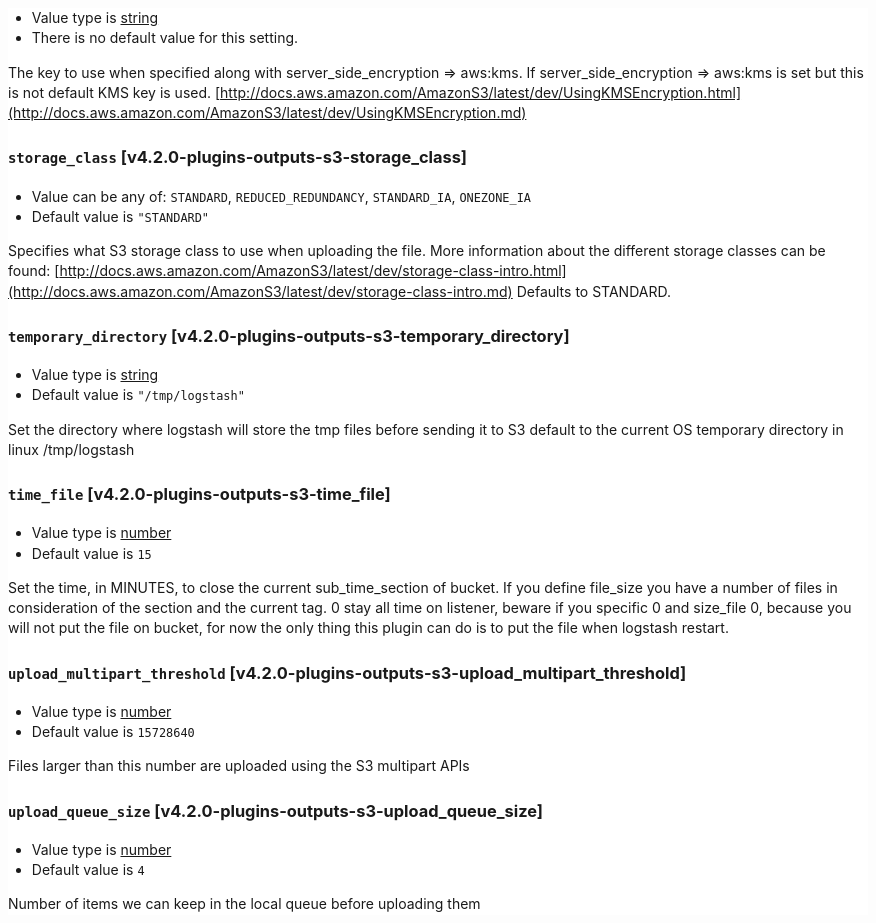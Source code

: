 * Value type is [string](logstash://reference/configuration-file-structure.md#string)
* There is no default value for this setting.

The key to use when specified along with server_side_encryption ⇒ aws:kms. If server_side_encryption ⇒ aws:kms is set but this is not default KMS key is used. [http://docs.aws.amazon.com/AmazonS3/latest/dev/UsingKMSEncryption.html](http://docs.aws.amazon.com/AmazonS3/latest/dev/UsingKMSEncryption.md)


### `storage_class` [v4.2.0-plugins-outputs-s3-storage_class]

* Value can be any of: `STANDARD`, `REDUCED_REDUNDANCY`, `STANDARD_IA`, `ONEZONE_IA`
* Default value is `"STANDARD"`

Specifies what S3 storage class to use when uploading the file. More information about the different storage classes can be found: [http://docs.aws.amazon.com/AmazonS3/latest/dev/storage-class-intro.html](http://docs.aws.amazon.com/AmazonS3/latest/dev/storage-class-intro.md) Defaults to STANDARD.


### `temporary_directory` [v4.2.0-plugins-outputs-s3-temporary_directory]

* Value type is [string](logstash://reference/configuration-file-structure.md#string)
* Default value is `"/tmp/logstash"`

Set the directory where logstash will store the tmp files before sending it to S3 default to the current OS temporary directory in linux /tmp/logstash


### `time_file` [v4.2.0-plugins-outputs-s3-time_file]

* Value type is [number](logstash://reference/configuration-file-structure.md#number)
* Default value is `15`

Set the time, in MINUTES, to close the current sub_time_section of bucket. If you define file_size you have a number of files in consideration of the section and the current tag. 0 stay all time on listener, beware if you specific 0 and size_file 0, because you will not put the file on bucket, for now the only thing this plugin can do is to put the file when logstash restart.


### `upload_multipart_threshold` [v4.2.0-plugins-outputs-s3-upload_multipart_threshold]

* Value type is [number](logstash://reference/configuration-file-structure.md#number)
* Default value is `15728640`

Files larger than this number are uploaded using the S3 multipart APIs


### `upload_queue_size` [v4.2.0-plugins-outputs-s3-upload_queue_size]

* Value type is [number](logstash://reference/configuration-file-structure.md#number)
* Default value is `4`

Number of items we can keep in the local queue before uploading them
